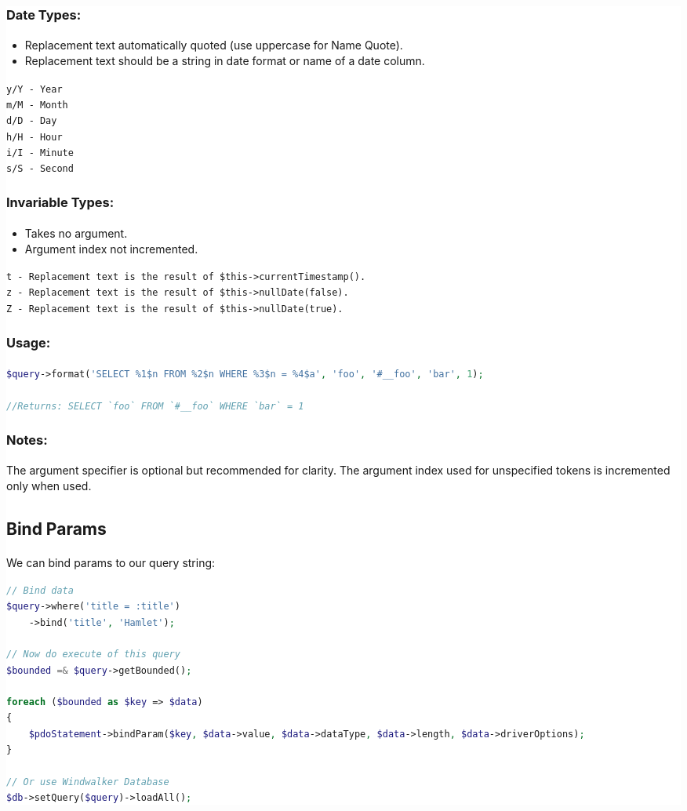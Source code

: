 ### Date Types:

- Replacement text automatically quoted (use uppercase for Name Quote).
- Replacement text should be a string in date format or name of a date column.

```
y/Y - Year
m/M - Month
d/D - Day
h/H - Hour
i/I - Minute
s/S - Second
```

### Invariable Types:

- Takes no argument.
- Argument index not incremented.

```
t - Replacement text is the result of $this->currentTimestamp().
z - Replacement text is the result of $this->nullDate(false).
Z - Replacement text is the result of $this->nullDate(true).
```

### Usage:

``` php
$query->format('SELECT %1$n FROM %2$n WHERE %3$n = %4$a', 'foo', '#__foo', 'bar', 1);

//Returns: SELECT `foo` FROM `#__foo` WHERE `bar` = 1
```

### Notes:

The argument specifier is optional but recommended for clarity.
The argument index used for unspecified tokens is incremented only when used.

## Bind Params

We can bind params to our query string:

``` php
// Bind data
$query->where('title = :title')
    ->bind('title', 'Hamlet');

// Now do execute of this query
$bounded =& $query->getBounded();

foreach ($bounded as $key => $data)
{
    $pdoStatement->bindParam($key, $data->value, $data->dataType, $data->length, $data->driverOptions);
}

// Or use Windwalker Database
$db->setQuery($query)->loadAll();
```
